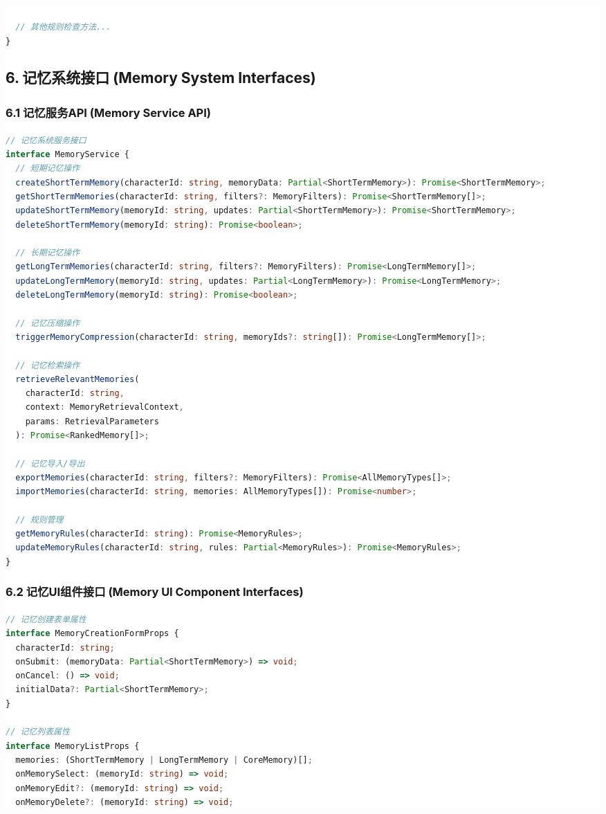 ```typescript
  
  // 其他规则检查方法...
}
```

## 6. 记忆系统接口 (Memory System Interfaces)

### 6.1 记忆服务API (Memory Service API)

```typescript
// 记忆系统服务接口
interface MemoryService {
  // 短期记忆操作
  createShortTermMemory(characterId: string, memoryData: Partial<ShortTermMemory>): Promise<ShortTermMemory>;
  getShortTermMemories(characterId: string, filters?: MemoryFilters): Promise<ShortTermMemory[]>;
  updateShortTermMemory(memoryId: string, updates: Partial<ShortTermMemory>): Promise<ShortTermMemory>;
  deleteShortTermMemory(memoryId: string): Promise<boolean>;
  
  // 长期记忆操作
  getLongTermMemories(characterId: string, filters?: MemoryFilters): Promise<LongTermMemory[]>;
  updateLongTermMemory(memoryId: string, updates: Partial<LongTermMemory>): Promise<LongTermMemory>;
  deleteLongTermMemory(memoryId: string): Promise<boolean>;
  
  // 记忆压缩操作
  triggerMemoryCompression(characterId: string, memoryIds?: string[]): Promise<LongTermMemory[]>;
  
  // 记忆检索操作
  retrieveRelevantMemories(
    characterId: string, 
    context: MemoryRetrievalContext, 
    params: RetrievalParameters
  ): Promise<RankedMemory[]>;
  
  // 记忆导入/导出
  exportMemories(characterId: string, filters?: MemoryFilters): Promise<AllMemoryTypes[]>;
  importMemories(characterId: string, memories: AllMemoryTypes[]): Promise<number>;
  
  // 规则管理
  getMemoryRules(characterId: string): Promise<MemoryRules>;
  updateMemoryRules(characterId: string, rules: Partial<MemoryRules>): Promise<MemoryRules>;
}
```

### 6.2 记忆UI组件接口 (Memory UI Component Interfaces)

```typescript
// 记忆创建表单属性
interface MemoryCreationFormProps {
  characterId: string;
  onSubmit: (memoryData: Partial<ShortTermMemory>) => void;
  onCancel: () => void;
  initialData?: Partial<ShortTermMemory>;
}

// 记忆列表属性
interface MemoryListProps {
  memories: (ShortTermMemory | LongTermMemory | CoreMemory)[];
  onMemorySelect: (memoryId: string) => void;
  onMemoryEdit?: (memoryId: string) => void;
  onMemoryDelete?: (memoryId: string) => void;
```